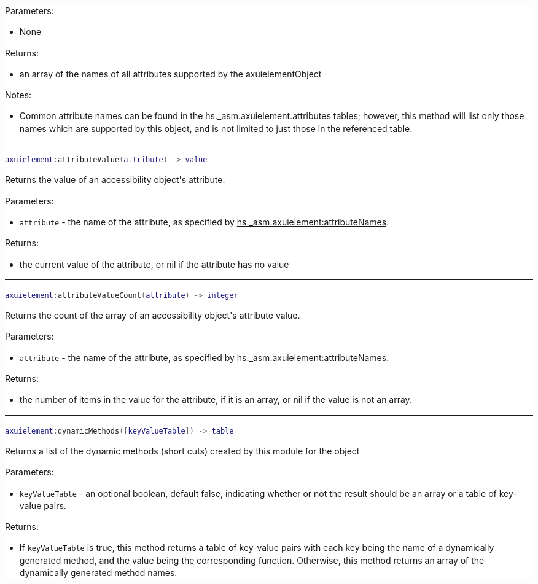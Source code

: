 Parameters:
 * None

Returns:
 * an array of the names of all attributes supported by the axuielementObject

Notes:
 * Common attribute names can be found in the [hs._asm.axuielement.attributes](#attributes) tables; however, this method will list only those names which are supported by this object, and is not limited to just those in the referenced table.

- - -

<a name="attributeValue"></a>
~~~lua
axuielement:attributeValue(attribute) -> value
~~~
Returns the value of an accessibility object's attribute.

Parameters:
 * `attribute` - the name of the attribute, as specified by [hs._asm.axuielement:attributeNames](#attributeNames).

Returns:
 * the current value of the attribute, or nil if the attribute has no value

- - -

<a name="attributeValueCount"></a>
~~~lua
axuielement:attributeValueCount(attribute) -> integer
~~~
Returns the count of the array of an accessibility object's attribute value.

Parameters:
 * `attribute` - the name of the attribute, as specified by [hs._asm.axuielement:attributeNames](#attributeNames).

Returns:
 * the number of items in the value for the attribute, if it is an array, or nil if the value is not an array.

- - -

<a name="dynamicMethods"></a>
~~~lua
axuielement:dynamicMethods([keyValueTable]) -> table
~~~
Returns a list of the dynamic methods (short cuts) created by this module for the object

Parameters:
 * `keyValueTable` - an optional boolean, default false, indicating whether or not the result should be an array or a table of key-value pairs.

Returns:
 * If `keyValueTable` is true, this method returns a table of key-value pairs with each key being the name of a dynamically generated method, and the value being the corresponding function.  Otherwise, this method returns an array of the dynamically generated method names.
